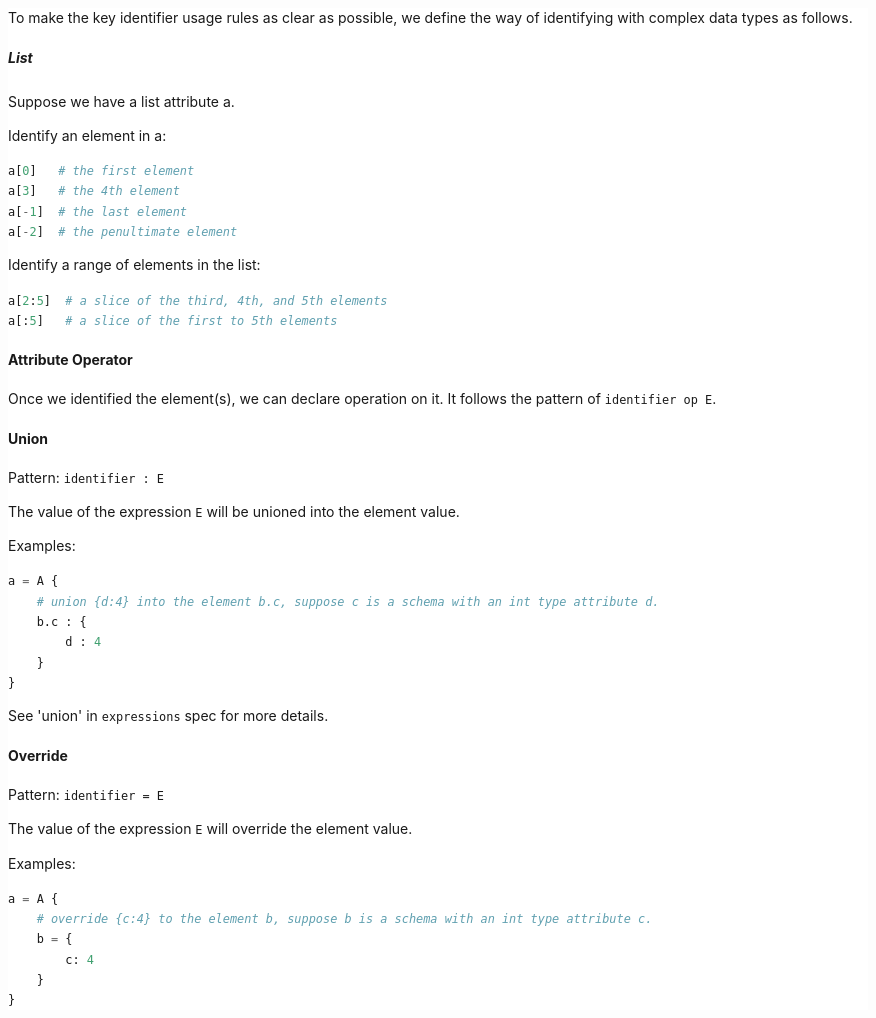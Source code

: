 To make the key identifier usage rules as clear as possible, we define the way of identifying with complex data types as follows.

##### List

Suppose we have a list attribute a.

Identify an element in a:

```python
a[0]   # the first element
a[3]   # the 4th element
a[-1]  # the last element
a[-2]  # the penultimate element
```

Identify a range of elements in the list:

```python
a[2:5]  # a slice of the third, 4th, and 5th elements
a[:5]   # a slice of the first to 5th elements
```

#### Attribute Operator

Once we identified the element(s), we can declare operation on it. It follows the pattern of `identifier op E`.

#### Union

Pattern: `identifier : E`

The value of the expression `E` will be unioned into the element value.

Examples:

```python
a = A {
    # union {d:4} into the element b.c, suppose c is a schema with an int type attribute d.
    b.c : {
        d : 4 
    }
}
```

See 'union' in `expressions` spec for more details.

#### Override

Pattern: `identifier = E`

The value of the expression `E` will override the element value.

Examples:

```python
a = A {
    # override {c:4} to the element b, suppose b is a schema with an int type attribute c.
    b = {
        c: 4 
    }
}
```
